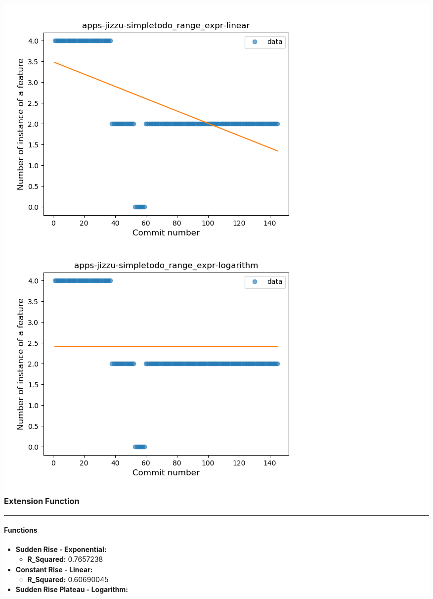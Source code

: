 ![apps-jizzu-simpletodo T2](../plots/apps-jizzu-simpletodo_range_expr_T2.png)
![apps-jizzu-simpletodo T6](../plots/apps-jizzu-simpletodo_range_expr_T6.png)
### <a name="extension_function">Extension Function</a>
----
#### Functions
* **Sudden Rise - Exponential:** ![equation](http://latex.codecogs.com/svg.latex?90.549084x%5E%7B1.033448%7D%20&plus;%207.84496)
    * **R_Squared:** 0.7657238
* **Constant Rise - Linear:** ![equation](http://latex.codecogs.com/svg.latex?0.011784x%20&plus;%207.668761)
    * **R_Squared:** 0.60690045
* **Sudden Rise Plateau - Logarithm:** ![equation](http://latex.codecogs.com/svg.latex?0.35337%5Clog_%7B3.715217%7D%28x%29%20&plus;%207.294452)
